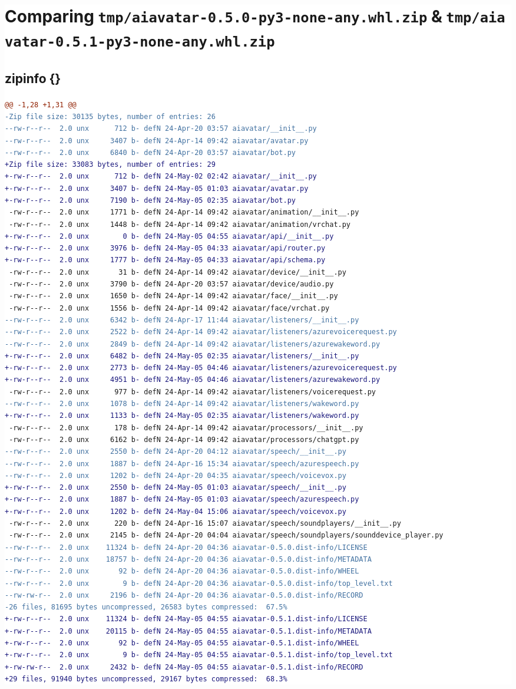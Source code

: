 # Comparing `tmp/aiavatar-0.5.0-py3-none-any.whl.zip` & `tmp/aiavatar-0.5.1-py3-none-any.whl.zip`

## zipinfo {}

```diff
@@ -1,28 +1,31 @@
-Zip file size: 30135 bytes, number of entries: 26
--rw-r--r--  2.0 unx      712 b- defN 24-Apr-20 03:57 aiavatar/__init__.py
--rw-r--r--  2.0 unx     3407 b- defN 24-Apr-14 09:42 aiavatar/avatar.py
--rw-r--r--  2.0 unx     6840 b- defN 24-Apr-20 03:57 aiavatar/bot.py
+Zip file size: 33083 bytes, number of entries: 29
+-rw-r--r--  2.0 unx      712 b- defN 24-May-02 02:42 aiavatar/__init__.py
+-rw-r--r--  2.0 unx     3407 b- defN 24-May-05 01:03 aiavatar/avatar.py
+-rw-r--r--  2.0 unx     7190 b- defN 24-May-05 02:35 aiavatar/bot.py
 -rw-r--r--  2.0 unx     1771 b- defN 24-Apr-14 09:42 aiavatar/animation/__init__.py
 -rw-r--r--  2.0 unx     1448 b- defN 24-Apr-14 09:42 aiavatar/animation/vrchat.py
+-rw-r--r--  2.0 unx        0 b- defN 24-May-05 04:55 aiavatar/api/__init__.py
+-rw-r--r--  2.0 unx     3976 b- defN 24-May-05 04:33 aiavatar/api/router.py
+-rw-r--r--  2.0 unx     1777 b- defN 24-May-05 04:33 aiavatar/api/schema.py
 -rw-r--r--  2.0 unx       31 b- defN 24-Apr-14 09:42 aiavatar/device/__init__.py
 -rw-r--r--  2.0 unx     3790 b- defN 24-Apr-20 03:57 aiavatar/device/audio.py
 -rw-r--r--  2.0 unx     1650 b- defN 24-Apr-14 09:42 aiavatar/face/__init__.py
 -rw-r--r--  2.0 unx     1556 b- defN 24-Apr-14 09:42 aiavatar/face/vrchat.py
--rw-r--r--  2.0 unx     6342 b- defN 24-Apr-17 11:44 aiavatar/listeners/__init__.py
--rw-r--r--  2.0 unx     2522 b- defN 24-Apr-14 09:42 aiavatar/listeners/azurevoicerequest.py
--rw-r--r--  2.0 unx     2849 b- defN 24-Apr-14 09:42 aiavatar/listeners/azurewakeword.py
+-rw-r--r--  2.0 unx     6482 b- defN 24-May-05 02:35 aiavatar/listeners/__init__.py
+-rw-r--r--  2.0 unx     2773 b- defN 24-May-05 04:46 aiavatar/listeners/azurevoicerequest.py
+-rw-r--r--  2.0 unx     4951 b- defN 24-May-05 04:46 aiavatar/listeners/azurewakeword.py
 -rw-r--r--  2.0 unx      977 b- defN 24-Apr-14 09:42 aiavatar/listeners/voicerequest.py
--rw-r--r--  2.0 unx     1078 b- defN 24-Apr-14 09:42 aiavatar/listeners/wakeword.py
+-rw-r--r--  2.0 unx     1133 b- defN 24-May-05 02:35 aiavatar/listeners/wakeword.py
 -rw-r--r--  2.0 unx      178 b- defN 24-Apr-14 09:42 aiavatar/processors/__init__.py
 -rw-r--r--  2.0 unx     6162 b- defN 24-Apr-14 09:42 aiavatar/processors/chatgpt.py
--rw-r--r--  2.0 unx     2550 b- defN 24-Apr-20 04:12 aiavatar/speech/__init__.py
--rw-r--r--  2.0 unx     1887 b- defN 24-Apr-16 15:34 aiavatar/speech/azurespeech.py
--rw-r--r--  2.0 unx     1202 b- defN 24-Apr-20 04:35 aiavatar/speech/voicevox.py
+-rw-r--r--  2.0 unx     2550 b- defN 24-May-05 01:03 aiavatar/speech/__init__.py
+-rw-r--r--  2.0 unx     1887 b- defN 24-May-05 01:03 aiavatar/speech/azurespeech.py
+-rw-r--r--  2.0 unx     1202 b- defN 24-May-04 15:06 aiavatar/speech/voicevox.py
 -rw-r--r--  2.0 unx      220 b- defN 24-Apr-16 15:07 aiavatar/speech/soundplayers/__init__.py
 -rw-r--r--  2.0 unx     2145 b- defN 24-Apr-20 04:04 aiavatar/speech/soundplayers/sounddevice_player.py
--rw-r--r--  2.0 unx    11324 b- defN 24-Apr-20 04:36 aiavatar-0.5.0.dist-info/LICENSE
--rw-r--r--  2.0 unx    18757 b- defN 24-Apr-20 04:36 aiavatar-0.5.0.dist-info/METADATA
--rw-r--r--  2.0 unx       92 b- defN 24-Apr-20 04:36 aiavatar-0.5.0.dist-info/WHEEL
--rw-r--r--  2.0 unx        9 b- defN 24-Apr-20 04:36 aiavatar-0.5.0.dist-info/top_level.txt
--rw-rw-r--  2.0 unx     2196 b- defN 24-Apr-20 04:36 aiavatar-0.5.0.dist-info/RECORD
-26 files, 81695 bytes uncompressed, 26583 bytes compressed:  67.5%
+-rw-r--r--  2.0 unx    11324 b- defN 24-May-05 04:55 aiavatar-0.5.1.dist-info/LICENSE
+-rw-r--r--  2.0 unx    20115 b- defN 24-May-05 04:55 aiavatar-0.5.1.dist-info/METADATA
+-rw-r--r--  2.0 unx       92 b- defN 24-May-05 04:55 aiavatar-0.5.1.dist-info/WHEEL
+-rw-r--r--  2.0 unx        9 b- defN 24-May-05 04:55 aiavatar-0.5.1.dist-info/top_level.txt
+-rw-rw-r--  2.0 unx     2432 b- defN 24-May-05 04:55 aiavatar-0.5.1.dist-info/RECORD
+29 files, 91940 bytes uncompressed, 29167 bytes compressed:  68.3%
```
